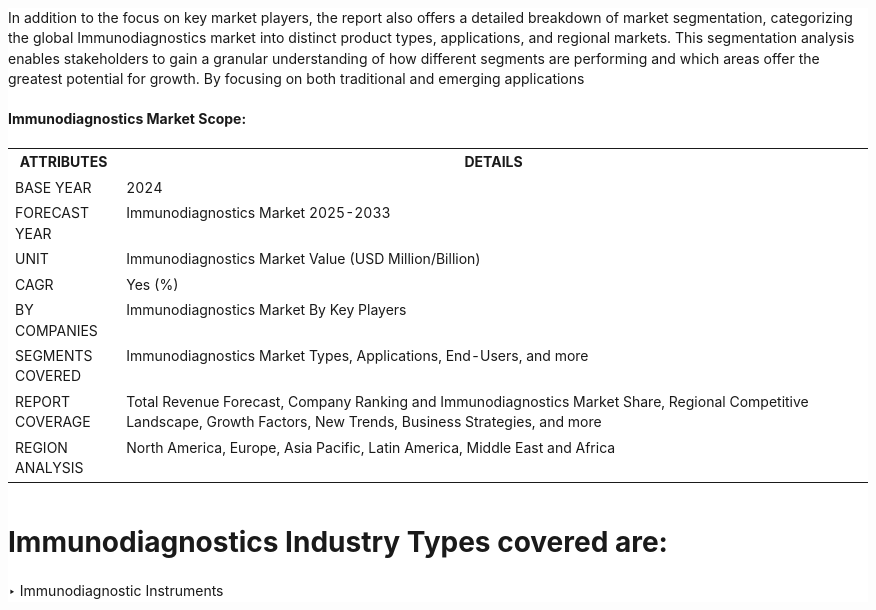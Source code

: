 In addition to the focus on key market players, the report also offers a detailed breakdown of market segmentation, categorizing the global Immunodiagnostics market into distinct product types, applications, and regional markets. This segmentation analysis enables stakeholders to gain a granular understanding of how different segments are performing and which areas offer the greatest potential for growth. By focusing on both traditional and emerging applications

<h4>Immunodiagnostics Market Scope:</h4>
<table>
<tr>
<th>ATTRIBUTES</th>
<th>DETAILS</th>
</tr>
<tr>
<td>BASE YEAR</td>
<td>2024</td>
</tr>
<tr>
<td>FORECAST YEAR</td>
<td>Immunodiagnostics Market 2025-2033</td>
</tr>
<tr>
<td>UNIT</td>
<td>Immunodiagnostics Market Value (USD Million/Billion)</td>
<tr>
<td>CAGR</td>
<td>Yes (%)</td>
</tr>
</tr>
<tr>
<td>BY COMPANIES</td>
<td>Immunodiagnostics Market By Key Players</td>
</tr>
<tr>
<td>SEGMENTS COVERED</td>
<td>Immunodiagnostics Market Types, Applications, End-Users, and more</td>
</tr>
<tr>
<td>REPORT COVERAGE</td>
<td>Total Revenue Forecast, Company Ranking and Immunodiagnostics Market Share, Regional Competitive Landscape, Growth Factors, New Trends, Business Strategies, and more</td>
</tr>
<tr>
<td>REGION ANALYSIS</td>
<td>North America, Europe, Asia Pacific, Latin America, Middle East and Africa</td>
</tr>
</table>

# <strong>Immunodiagnostics Industry Types covered are:</strong>

‣ Immunodiagnostic Instruments
